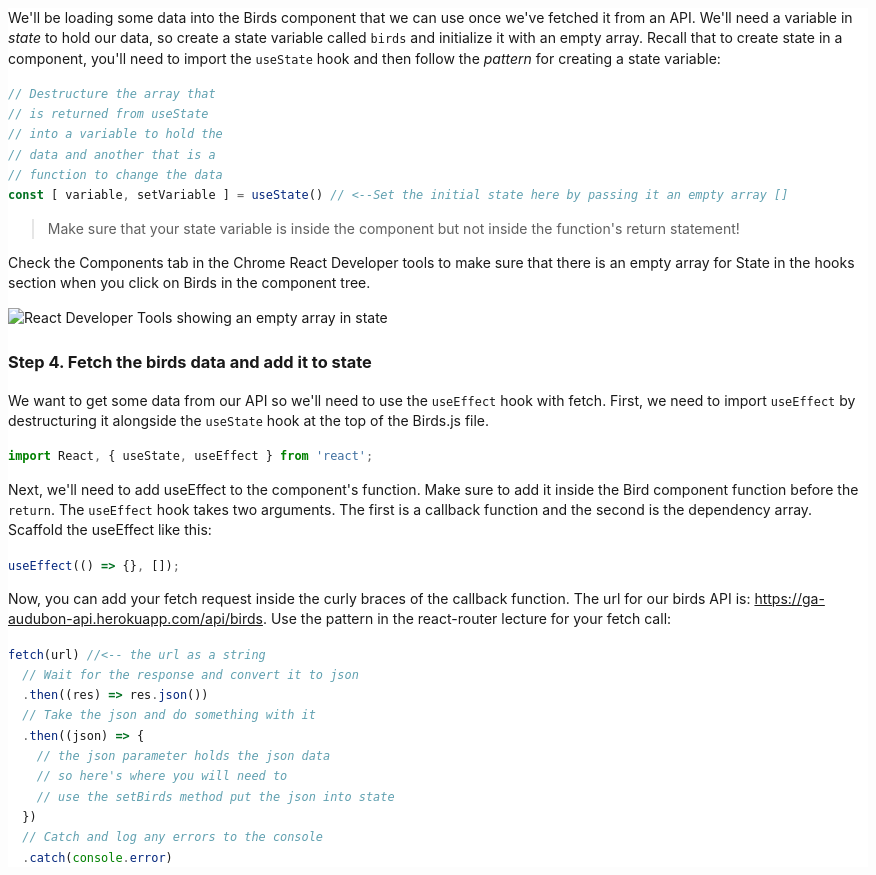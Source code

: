We'll be loading some data into the Birds component that we can use once we've fetched it from an API. We'll need a variable in _state_ to hold our data, so create a state variable called `birds` and initialize it with an empty array. Recall that to create state in a component, you'll need to import the `useState` hook and then follow the _pattern_ for creating a state variable:

```js
// Destructure the array that
// is returned from useState
// into a variable to hold the
// data and another that is a
// function to change the data
const [ variable, setVariable ] = useState() // <--Set the initial state here by passing it an empty array []
```

> Make sure that your state variable is inside the component but not inside the function's return statement!

Check the Components tab in the Chrome React Developer tools to make sure that there is an empty array for State in the hooks section when you click on Birds in the component tree.

![React Developer Tools showing an empty array in state](https://media.git.generalassemb.ly/user/17300/files/0536b880-12cd-11eb-8dc6-ead3dba1bb91)

### Step 4. Fetch the birds data and add it to state

We want to get some data from our API so we'll need to use the `useEffect` hook with fetch. First, we need to import `useEffect` by destructuring it alongside the `useState` hook at the top of the Birds.js file.

```js
import React, { useState, useEffect } from 'react';
```

Next, we'll need to add useEffect to the component's function. Make sure to add it inside the Bird component function before the `return`. The `useEffect` hook takes two arguments. The first is a callback function and the second is the dependency array. Scaffold the useEffect like this:

```js
useEffect(() => {}, []);
```

Now, you can add your fetch request inside the curly braces of the callback function. The url for our birds API is: https://ga-audubon-api.herokuapp.com/api/birds. Use the pattern in the react-router lecture for your fetch call:

```js
fetch(url) //<-- the url as a string
  // Wait for the response and convert it to json
  .then((res) => res.json())
  // Take the json and do something with it
  .then((json) => {
    // the json parameter holds the json data
    // so here's where you will need to
    // use the setBirds method put the json into state
  })
  // Catch and log any errors to the console
  .catch(console.error)
```
